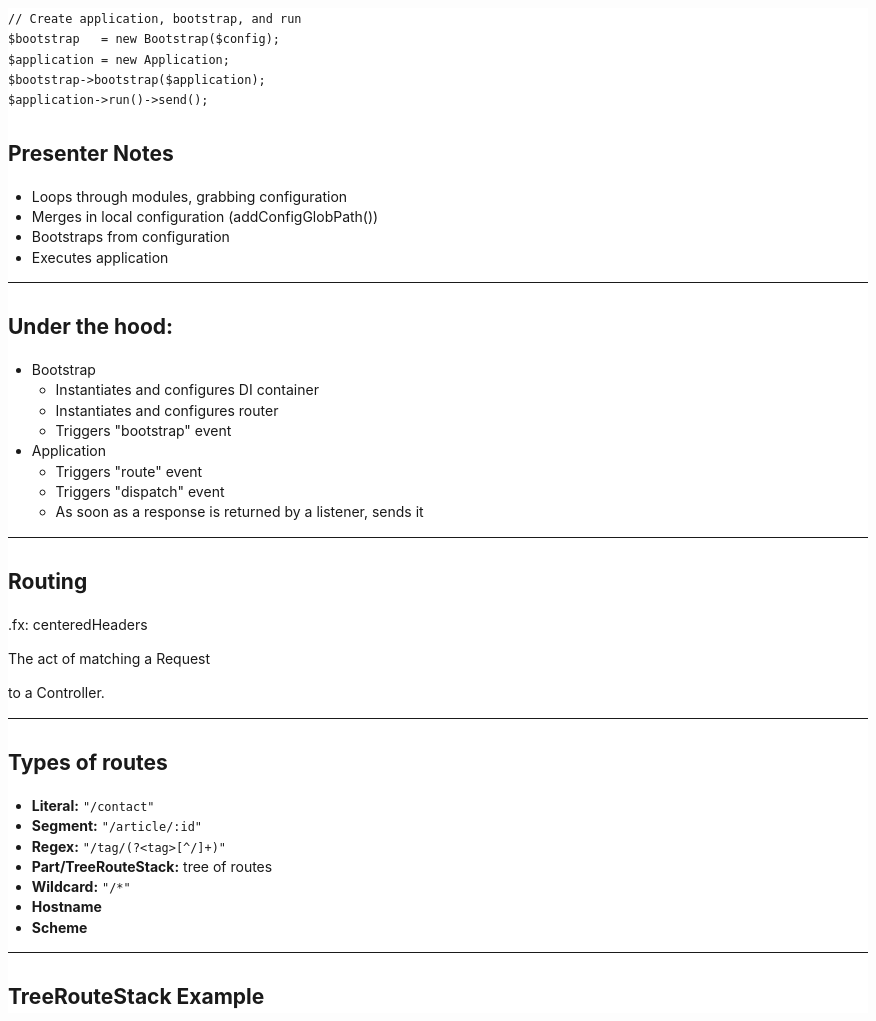     // Create application, bootstrap, and run
    $bootstrap   = new Bootstrap($config);
    $application = new Application;
    $bootstrap->bootstrap($application);
    $application->run()->send();

Presenter Notes
----

* Loops through modules, grabbing configuration
* Merges in local configuration (addConfigGlobPath())
* Bootstraps from configuration
* Executes application

---

Under the hood:
----

* Bootstrap
    * Instantiates and configures DI container
    * Instantiates and configures router
    * Triggers "bootstrap" event
* Application
    * Triggers "route" event
    * Triggers "dispatch" event
    * As soon as a response is returned by a listener, sends it

---

Routing
----

.fx: centeredHeaders

The act of matching a Request 

to a Controller.

---

Types of routes
----

* **Literal:** `"/contact"`
* **Segment:** `"/article/:id"`
* **Regex:** `"/tag/(?<tag>[^/]+)"`
* **Part/TreeRouteStack:** tree of routes
* **Wildcard:** `"/*"`
* **Hostname** 
* **Scheme** 

---

TreeRouteStack Example
----
